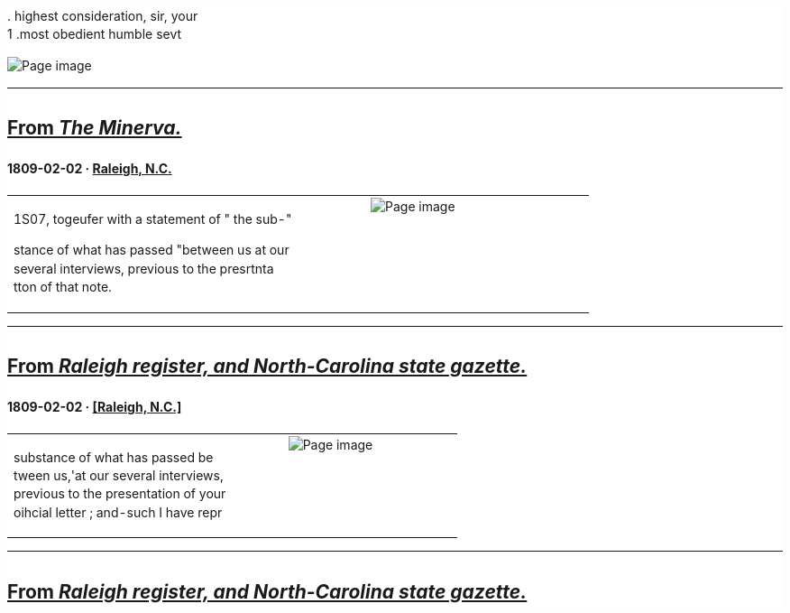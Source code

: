 . highest consideration, sir, your  
1 .most obedient humble sevt
</td><td style="width: 50%; max-height: 75%; margin: auto; display: block;">
<img alt="Page image" src="https://newspapers.digitalnc.org/images/iiif/batch_ncu_RalMin9n_ver01%2Fdata%2F1809020201%2F0931.jp2/pct:7.136279926335175,48.18145215407328,22.74401473296501,17.87679506106563/!600,600/0/default.jpg"/>
</td>
</tr></table>

---

## [From _The Minerva._](https://newspapers.digitalnc.org/lccn/sn85042100/1809-02-02/ed-1/seq-4/)

#### 1809-02-02 &middot; [Raleigh, N.C.](http://dbpedia.org/resource/Raleigh%2C_North_Carolina)

<table style="width: 100%;"><tr><td style="width: 50%">

  
  
1S07, togeufer with a statement of &quot; the sub-&quot;  
  
stance of what has passed &quot;between us at our  
several interviews, previous to the presrtnta­  
tton of that note.
</td><td style="width: 50%; max-height: 75%; margin: auto; display: block;">
<img alt="Page image" src="https://newspapers.digitalnc.org/images/iiif/batch_ncu_RalMin9n_ver01%2Fdata%2F1809020201%2F0931.jp2/pct:7.18232044198895,76.4997986847403,22.882136279926335,2.7378875318749163/!600,600/0/default.jpg"/>
</td>
</tr></table>

---

## [From _Raleigh register, and North-Carolina state gazette._](https://newspapers.digitalnc.org/lccn/sn92073047/1809-02-02/ed-1/seq-1/)

#### 1809-02-02 &middot; [[Raleigh, N.C.]](http://dbpedia.org/resource/Raleigh%2C_North_Carolina)

<table style="width: 100%;"><tr><td style="width: 50%">

  
substance of what has passed be­  
tween us,&#x27;at our several interviews,  
previous to the presentation of your  
oihcial letter ; and-such I have repr
</td><td style="width: 50%; max-height: 75%; margin: auto; display: block;">
<img alt="Page image" src="https://newspapers.digitalnc.org/images/iiif/batch_ncu_RalRegNCWA16n_ver01%2Fdata%2F1809020201%2F0221.jp2/pct:37.445623803723684,79.09540490418298,17.417783191230207,2.70966412528333/!600,600/0/default.jpg"/>
</td>
</tr></table>

---

## [From _Raleigh register, and North-Carolina state gazette._](https://newspapers.digitalnc.org/lccn/sn92073047/1809-02-02/ed-1/seq-1/)
